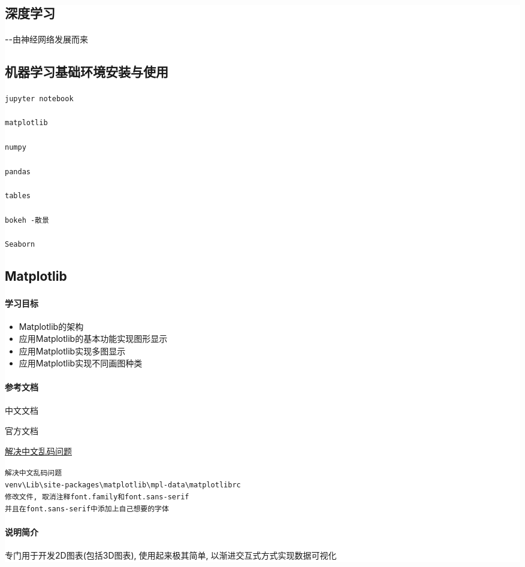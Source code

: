 

## 深度学习

 --由神经网络发展而来



## 机器学习基础环境安装与使用

```
jupyter notebook

matplotlib

numpy

pandas

tables

bokeh -散景

Seaborn 
```



## Matplotlib

#### 学习目标

- Matplotlib的架构
- 应用Matplotlib的基本功能实现图形显示
- 应用Matplotlib实现多图显示
- 应用Matplotlib实现不同画图种类

#### 参考文档

中文文档

官方文档

[解决中文乱码问题](https://blog.csdn.net/GreenHandCGL/article/details/79814572)

```
解决中文乱码问题
venv\Lib\site-packages\matplotlib\mpl-data\matplotlibrc
修改文件, 取消注释font.family和font.sans-serif
并且在font.sans-serif中添加上自己想要的字体
```



#### 说明简介

专门用于开发2D图表(包括3D图表), 使用起来极其简单, 以渐进交互式方式实现数据可视化
